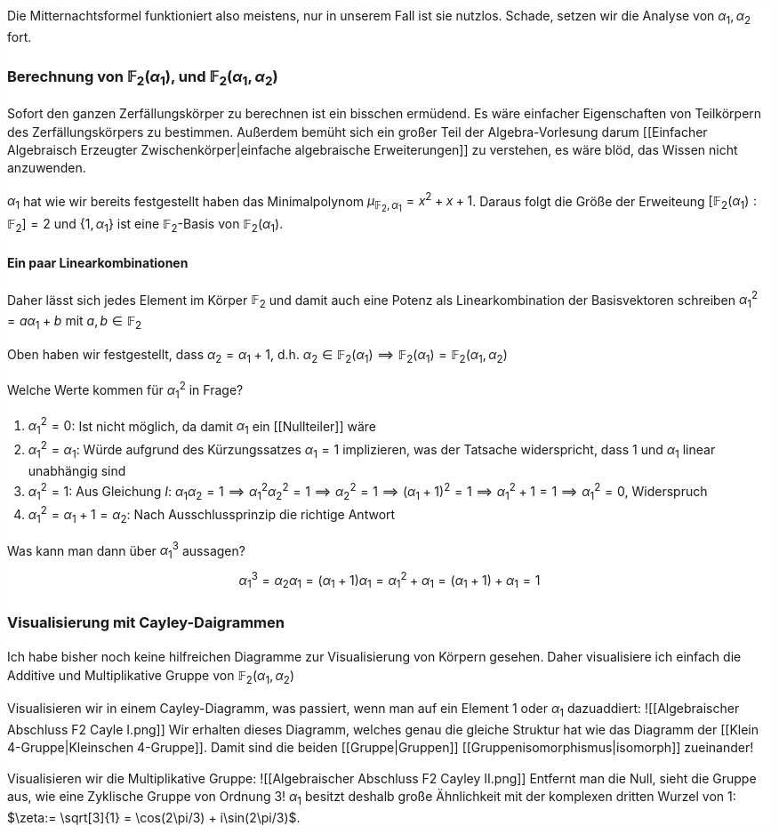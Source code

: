 Die Mitternachtsformel funktioniert also meistens, nur in unserem Fall ist sie nutzlos. Schade, setzen wir die Analyse von $\alpha_1, \alpha_2$ fort.

### Berechnung von $\mathbb{F}_2(\alpha_1)$, und $\mathbb{F}_2(\alpha_1, \alpha_2)$
Sofort den ganzen Zerfällungskörper zu berechnen ist ein bisschen ermüdend. Es wäre einfacher  Eigenschaften von Teilkörpern des Zerfällungskörpers zu bestimmen.
Außerdem bemüht sich ein großer Teil der Algebra-Vorlesung darum [[Einfacher Algebraisch Erzeugter Zwischenkörper|einfache algebraische Erweiterungen]] zu verstehen, es wäre blöd, das Wissen nicht anzuwenden.

$\alpha_1$ hat wie wir bereits festgestellt haben das Minimalpolynom $\mu_{\mathbb{F}_2, \alpha_1} = x^2+x+1$.
Daraus folgt die Größe der Erweiteung $[\mathbb{F}_2(\alpha_1) : \mathbb{F}_2] =2$ und $\{1, \alpha_1\}$ ist eine $\mathbb{F}_2$-Basis von $\mathbb{F}_2(\alpha_1)$.

#### Ein paar Linearkombinationen
Daher lässt sich jedes Element im Körper $\mathbb{F}_2$ und damit auch eine Potenz als Linearkombination der Basisvektoren schreiben $\alpha_1^2 = a\alpha_1 + b$ mit $a, b \in \mathbb{F}_2$

Oben haben wir festgestellt, dass $\alpha_2 = \alpha_1+1$, d.h. $\alpha_2 \in \mathbb{F}_2(\alpha_1) \implies \mathbb{F}_2(\alpha_1) = \mathbb{F}_2(\alpha_1, \alpha_2)$

Welche Werte kommen für $\alpha_1^2$ in Frage?
1. $\alpha_1^2 = 0$: Ist nicht möglich, da damit $\alpha_1$ ein [[Nullteiler]] wäre
2. $\alpha_1^2 = \alpha_1$: Würde aufgrund des Kürzungssatzes $\alpha_1 = 1$ implizieren, was der Tatsache widerspricht, dass $1$ und $\alpha_1$ linear unabhängig sind
3. $\alpha_1^2 = 1$: Aus Gleichung $I$: $\alpha_1\alpha_2 = 1 \implies \alpha_1^2\alpha_2^2 = 1 \implies \alpha_2^2 = 1 \implies (\alpha_1+1)^2 = 1 \implies \alpha_1^2 + 1 = 1 \implies \alpha_1^2 = 0$, Widerspruch 
4.  $\alpha_1^2 = \alpha_1 + 1 = \alpha_2$: Nach Ausschlussprinzip die richtige Antwort

Was kann man dann über $\alpha_1^3$ aussagen?
$$\alpha_1^3 = \alpha_2\alpha_1 = (\alpha_1+1)\alpha_1 = \alpha_1^2 + \alpha_1 = (\alpha_1 + 1)+\alpha_1 = 1$$

### Visualisierung mit Cayley-Daigrammen
Ich habe bisher noch keine hilfreichen Diagramme zur Visualisierung von Körpern gesehen. Daher visualisiere ich einfach die Additive und Multiplikative Gruppe von $\mathbb{F}_2(\alpha_1, \alpha_2)$

Visualisieren wir in einem Cayley-Diagramm, was passiert, wenn man auf ein Element $1$ oder $\alpha_1$ dazuaddiert: 
![[Algebraischer Abschluss F2 Cayle I.png]]
Wir erhalten dieses Diagramm, welches genau die gleiche Struktur hat wie das Diagramm der [[Klein 4-Gruppe|Kleinschen 4-Gruppe]]. Damit sind die beiden [[Gruppe|Gruppen]] [[Gruppenisomorphismus|isomorph]] zueinander!

Visualisieren wir die Multiplikative Gruppe:
![[Algebraischer Abschluss F2 Cayley II.png]]
Entfernt man die Null, sieht die Gruppe aus, wie eine Zyklische Gruppe von Ordnung 3!
$\alpha_1$ besitzt deshalb große Ähnlichkeit mit der komplexen dritten Wurzel von $1$: $\zeta:= \sqrt[3]{1} = \cos(2\pi/3) + i\sin(2\pi/3)$.
